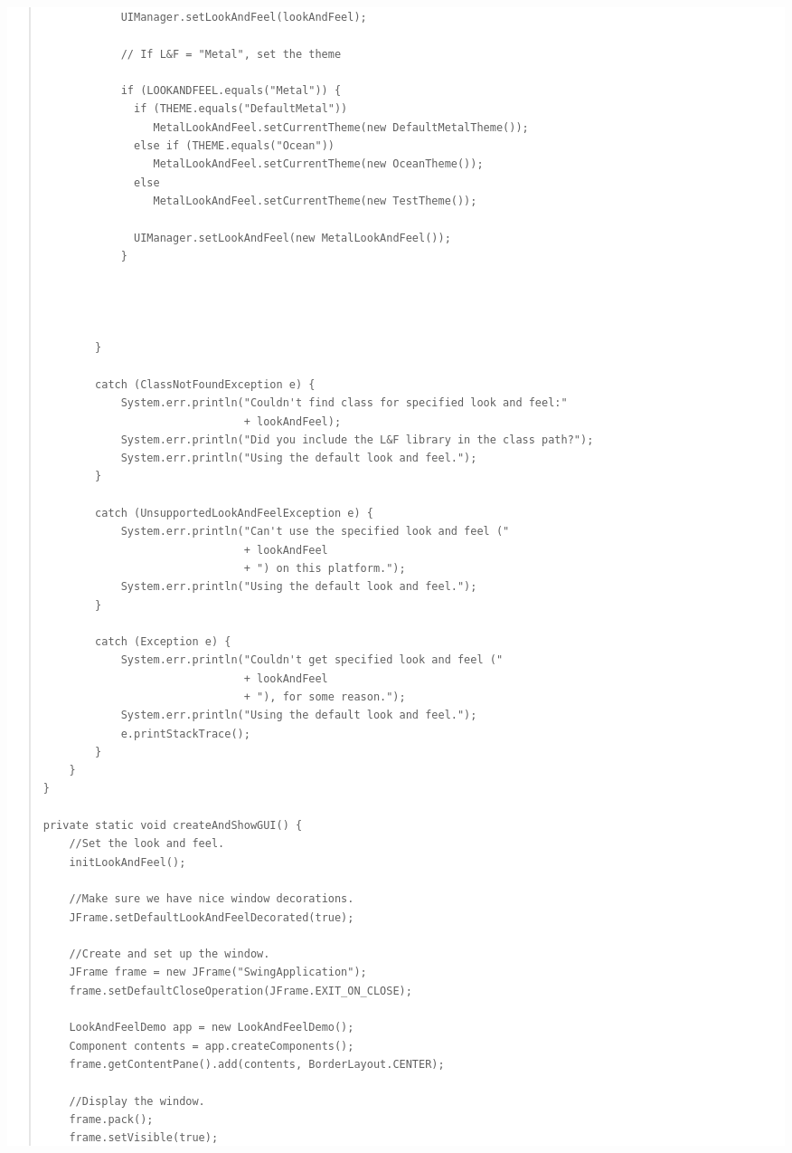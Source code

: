 >             	
>             	
>                 UIManager.setLookAndFeel(lookAndFeel);
>                 
>                 // If L&F = "Metal", set the theme
>                 
>                 if (LOOKANDFEEL.equals("Metal")) {
>                   if (THEME.equals("DefaultMetal"))
>                      MetalLookAndFeel.setCurrentTheme(new DefaultMetalTheme());
>                   else if (THEME.equals("Ocean"))
>                      MetalLookAndFeel.setCurrentTheme(new OceanTheme());
>                   else
>                      MetalLookAndFeel.setCurrentTheme(new TestTheme());
>                      
>                   UIManager.setLookAndFeel(new MetalLookAndFeel()); 
>                 }	
>                 	
>                 	
>                   
>                 
>             } 
>             
>             catch (ClassNotFoundException e) {
>                 System.err.println("Couldn't find class for specified look and feel:"
>                                    + lookAndFeel);
>                 System.err.println("Did you include the L&F library in the class path?");
>                 System.err.println("Using the default look and feel.");
>             } 
>             
>             catch (UnsupportedLookAndFeelException e) {
>                 System.err.println("Can't use the specified look and feel ("
>                                    + lookAndFeel
>                                    + ") on this platform.");
>                 System.err.println("Using the default look and feel.");
>             } 
>             
>             catch (Exception e) {
>                 System.err.println("Couldn't get specified look and feel ("
>                                    + lookAndFeel
>                                    + "), for some reason.");
>                 System.err.println("Using the default look and feel.");
>                 e.printStackTrace();
>             }
>         }
>     }
>
>     private static void createAndShowGUI() {
>         //Set the look and feel.
>         initLookAndFeel();
>
>         //Make sure we have nice window decorations.
>         JFrame.setDefaultLookAndFeelDecorated(true);
>
>         //Create and set up the window.
>         JFrame frame = new JFrame("SwingApplication");
>         frame.setDefaultCloseOperation(JFrame.EXIT_ON_CLOSE);
>
>         LookAndFeelDemo app = new LookAndFeelDemo();
>         Component contents = app.createComponents();
>         frame.getContentPane().add(contents, BorderLayout.CENTER);
>
>         //Display the window.
>         frame.pack();
>         frame.setVisible(true);